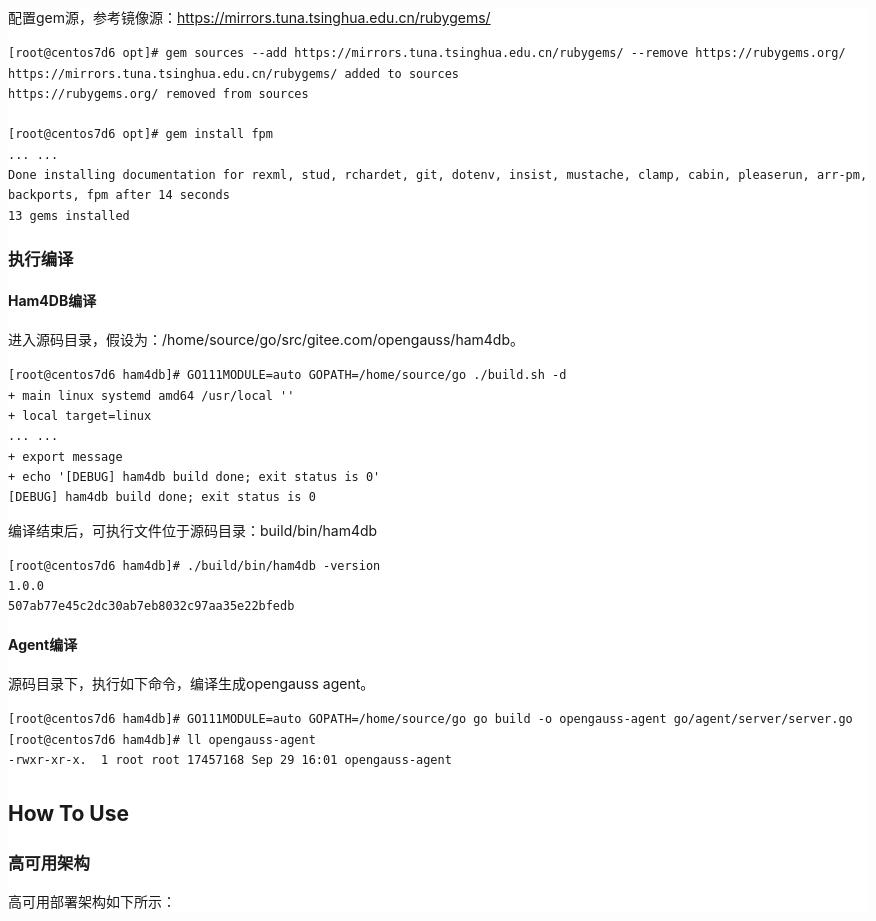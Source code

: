 配置gem源，参考镜像源：https://mirrors.tuna.tsinghua.edu.cn/rubygems/
```
[root@centos7d6 opt]# gem sources --add https://mirrors.tuna.tsinghua.edu.cn/rubygems/ --remove https://rubygems.org/
https://mirrors.tuna.tsinghua.edu.cn/rubygems/ added to sources
https://rubygems.org/ removed from sources

[root@centos7d6 opt]# gem install fpm
... ...
Done installing documentation for rexml, stud, rchardet, git, dotenv, insist, mustache, clamp, cabin, pleaserun, arr-pm, backports, fpm after 14 seconds
13 gems installed
```
### 执行编译
#### Ham4DB编译
进入源码目录，假设为：/home/source/go/src/gitee.com/opengauss/ham4db。
```
[root@centos7d6 ham4db]# GO111MODULE=auto GOPATH=/home/source/go ./build.sh -d
+ main linux systemd amd64 /usr/local ''
+ local target=linux
... ...
+ export message
+ echo '[DEBUG] ham4db build done; exit status is 0'
[DEBUG] ham4db build done; exit status is 0

```
编译结束后，可执行文件位于源码目录：build/bin/ham4db
```
[root@centos7d6 ham4db]# ./build/bin/ham4db -version
1.0.0
507ab77e45c2dc30ab7eb8032c97aa35e22bfedb

```
#### Agent编译
源码目录下，执行如下命令，编译生成opengauss agent。
```
[root@centos7d6 ham4db]# GO111MODULE=auto GOPATH=/home/source/go go build -o opengauss-agent go/agent/server/server.go
[root@centos7d6 ham4db]# ll opengauss-agent
-rwxr-xr-x.  1 root root 17457168 Sep 29 16:01 opengauss-agent
```

## How To Use
### 高可用架构
高可用部署架构如下所示：<br>